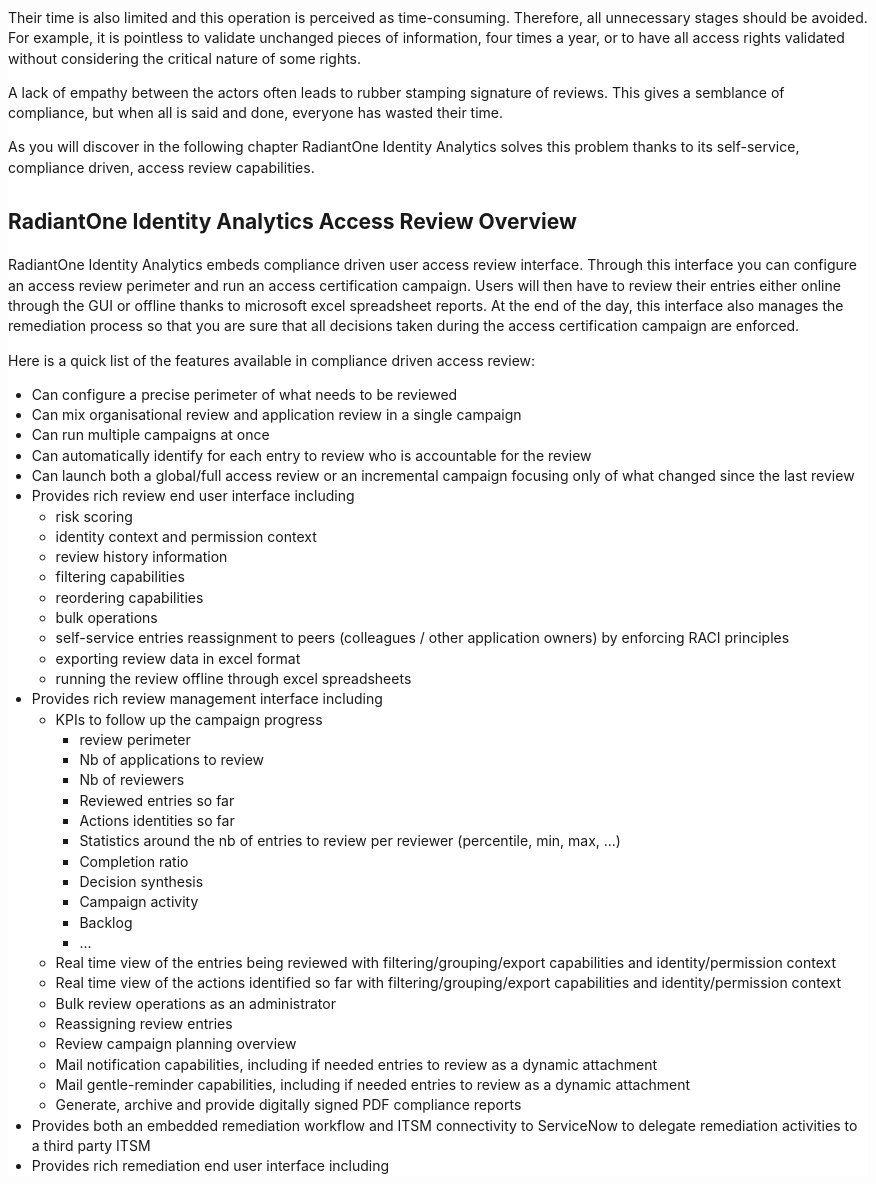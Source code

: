 Their time is also limited and this operation is perceived as time-consuming. Therefore, all unnecessary stages should be avoided. For example, it is pointless to validate unchanged pieces of information, four times a year, or to have all access rights validated without considering the critical nature of some rights.  

A lack of empathy between the actors often leads to rubber stamping signature of reviews. This gives a semblance of compliance, but when all is said and done, everyone has wasted their time.

As you will discover in the following chapter RadiantOne Identity Analytics solves this problem thanks to its self-service, compliance driven, access review capabilities.

## RadiantOne Identity Analytics Access Review Overview

RadiantOne Identity Analytics embeds compliance driven user access review interface. Through this interface you can configure an access review perimeter and run an access certification campaign. Users will then have to review their entries either online through the GUI or offline thanks to microsoft excel spreadsheet reports. At the end of the day, this interface also manages the remediation process so that you are sure that all decisions taken during the access certification campaign are enforced.

Here is a quick list of the features available in compliance driven access review:

- Can configure a precise perimeter of what needs to be reviewed
- Can mix organisational review and application review in a single campaign
- Can run multiple campaigns at once
- Can automatically identify for each entry to review who is accountable for the review
- Can launch both a global/full access review or an incremental campaign focusing only of what changed since the last review
- Provides rich review end user interface including
  - risk scoring
  - identity context and permission context
  - review history information
  - filtering capabilities
  - reordering capabilities
  - bulk operations
  - self-service entries reassignment to peers (colleagues / other application owners) by enforcing RACI principles
  - exporting review data in excel format
  - running the review offline through excel spreadsheets
- Provides rich review management interface including
  - KPIs to follow up the campaign progress
    - review perimeter
    - Nb of applications to review
    - Nb of reviewers
    - Reviewed entries so far
    - Actions identities so far
    - Statistics around the nb of entries to review per reviewer (percentile, min, max, ...)
    - Completion ratio
    - Decision synthesis
    - Campaign activity
    - Backlog
    - ...
  - Real time view of the entries being reviewed with filtering/grouping/export capabilities and identity/permission context
  - Real time view of the actions identified so far with filtering/grouping/export capabilities and identity/permission context
  - Bulk review operations as an administrator
  - Reassigning review entries
  - Review campaign planning overview
  - Mail notification capabilities, including if needed entries to review as a dynamic attachment
  - Mail gentle-reminder capabilities, including if needed entries to review as a dynamic attachment
  - Generate, archive and provide digitally signed PDF compliance reports
- Provides both an embedded remediation workflow and ITSM connectivity to ServiceNow to delegate remediation activities to a third party ITSM
- Provides rich remediation end user interface including